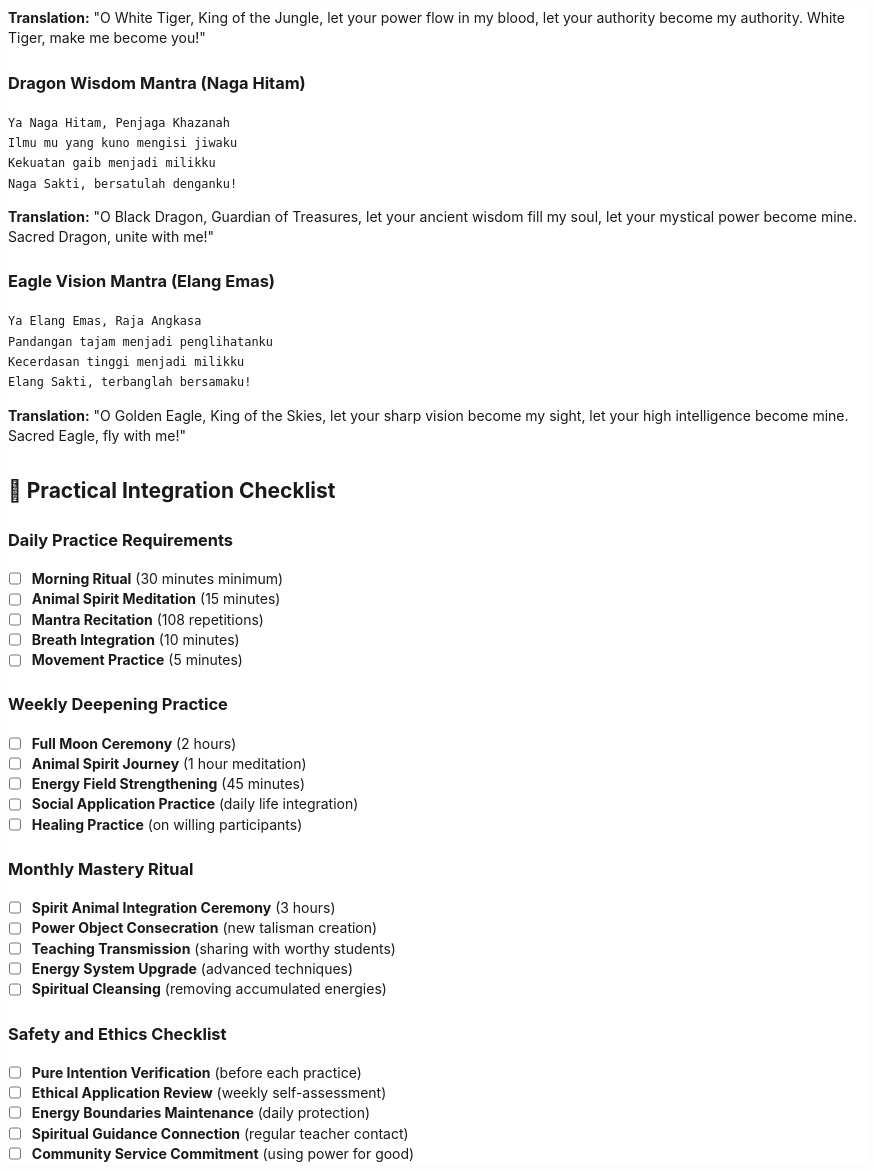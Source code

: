 **Translation:** "O White Tiger, King of the Jungle, let your power flow in my blood, let your authority become my authority. White Tiger, make me become you!"

### **Dragon Wisdom Mantra (Naga Hitam)**
```
Ya Naga Hitam, Penjaga Khazanah
Ilmu mu yang kuno mengisi jiwaku
Kekuatan gaib menjadi milikku
Naga Sakti, bersatulah denganku!
```

**Translation:** "O Black Dragon, Guardian of Treasures, let your ancient wisdom fill my soul, let your mystical power become mine. Sacred Dragon, unite with me!"

### **Eagle Vision Mantra (Elang Emas)**
```
Ya Elang Emas, Raja Angkasa
Pandangan tajam menjadi penglihatanku
Kecerdasan tinggi menjadi milikku
Elang Sakti, terbanglah bersamaku!
```

**Translation:** "O Golden Eagle, King of the Skies, let your sharp vision become my sight, let your high intelligence become mine. Sacred Eagle, fly with me!"

## 🎯 Practical Integration Checklist

### **Daily Practice Requirements**
- [ ] **Morning Ritual** (30 minutes minimum)
- [ ] **Animal Spirit Meditation** (15 minutes)
- [ ] **Mantra Recitation** (108 repetitions)
- [ ] **Breath Integration** (10 minutes)
- [ ] **Movement Practice** (5 minutes)

### **Weekly Deepening Practice**
- [ ] **Full Moon Ceremony** (2 hours)
- [ ] **Animal Spirit Journey** (1 hour meditation)
- [ ] **Energy Field Strengthening** (45 minutes)
- [ ] **Social Application Practice** (daily life integration)
- [ ] **Healing Practice** (on willing participants)

### **Monthly Mastery Ritual**
- [ ] **Spirit Animal Integration Ceremony** (3 hours)
- [ ] **Power Object Consecration** (new talisman creation)
- [ ] **Teaching Transmission** (sharing with worthy students)
- [ ] **Energy System Upgrade** (advanced techniques)
- [ ] **Spiritual Cleansing** (removing accumulated energies)

### **Safety and Ethics Checklist**
- [ ] **Pure Intention Verification** (before each practice)
- [ ] **Ethical Application Review** (weekly self-assessment)
- [ ] **Energy Boundaries Maintenance** (daily protection)
- [ ] **Spiritual Guidance Connection** (regular teacher contact)
- [ ] **Community Service Commitment** (using power for good)
